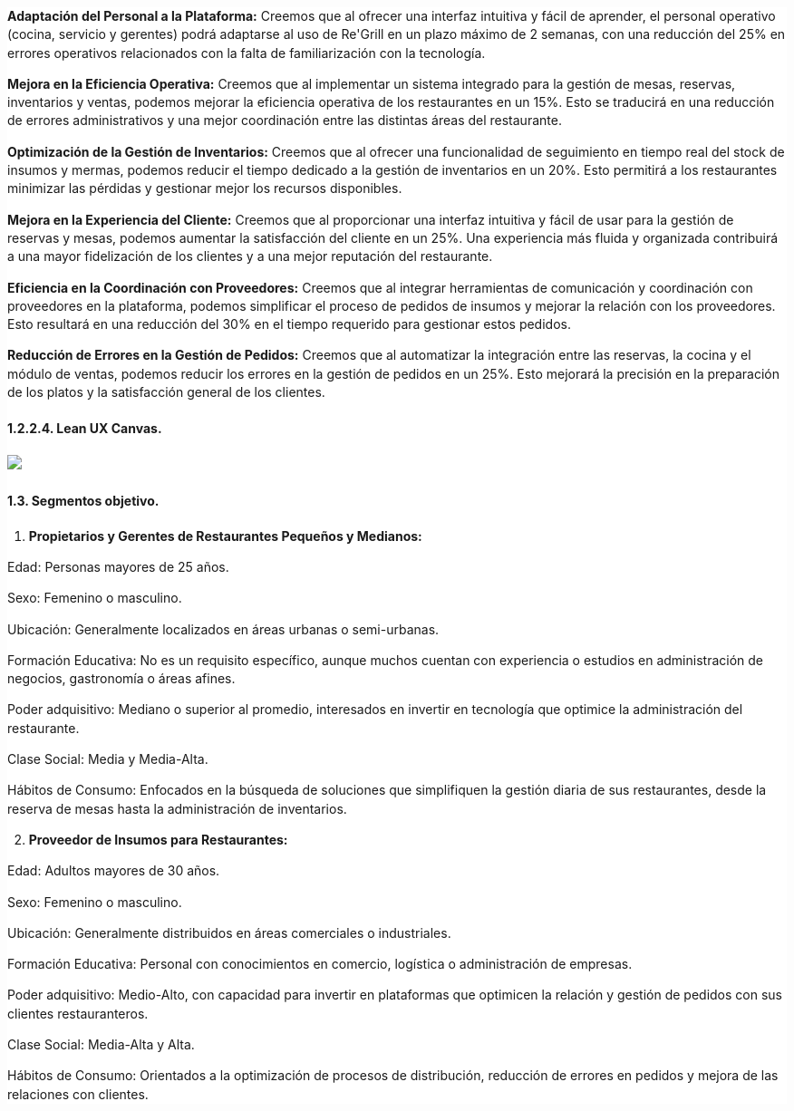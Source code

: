 **Adaptación del Personal a la Plataforma:**
Creemos que al ofrecer una interfaz intuitiva y fácil de aprender, el personal operativo (cocina, servicio y gerentes) podrá adaptarse al uso de Re'Grill en un plazo máximo de 2 semanas, con una reducción del 25% en errores operativos relacionados con la falta de familiarización con la tecnología.

**Mejora en la Eficiencia Operativa:** Creemos que al implementar un sistema integrado para la gestión de mesas, reservas, inventarios y ventas, podemos mejorar la eficiencia operativa de los restaurantes en un 15%. Esto se traducirá en una reducción de errores administrativos y una mejor coordinación entre las distintas áreas del restaurante.

**Optimización de la Gestión de Inventarios:** Creemos que al ofrecer una funcionalidad de seguimiento en tiempo real del stock de insumos y mermas, podemos reducir el tiempo dedicado a la gestión de inventarios en un 20%. Esto permitirá a los restaurantes minimizar las pérdidas y gestionar mejor los recursos disponibles.

**Mejora en la Experiencia del Cliente:** Creemos que al proporcionar una interfaz intuitiva y fácil de usar para la gestión de reservas y mesas, podemos aumentar la satisfacción del cliente en un 25%. Una experiencia más fluida y organizada contribuirá a una mayor fidelización de los clientes y a una mejor reputación del restaurante.

**Eficiencia en la Coordinación con Proveedores:** Creemos que al integrar herramientas de comunicación y coordinación con proveedores en la plataforma, podemos simplificar el proceso de pedidos de insumos y mejorar la relación con los proveedores. Esto resultará en una reducción del 30% en el tiempo requerido para gestionar estos pedidos.

**Reducción de Errores en la Gestión de Pedidos:** Creemos que al automatizar la integración entre las reservas, la cocina y el módulo de ventas, podemos reducir los errores en la gestión de pedidos en un 25%. Esto mejorará la precisión en la preparación de los platos y la satisfacción general de los clientes.

<h4 id="lean-ux-canvas">1.2.2.4. Lean UX Canvas.</h4>

<img src="./images/CANVAS.jpg">

<h4 id="target-segments">1.3. Segmentos objetivo.</h4>

1. **Propietarios y Gerentes de Restaurantes Pequeños y Medianos:**

<p> Edad: Personas mayores de 25 años.</p>
<p>Sexo: Femenino o masculino.</p>
<p>Ubicación: Generalmente localizados en áreas urbanas o semi-urbanas.</p>
<p>Formación Educativa: No es un requisito específico, aunque muchos cuentan con experiencia o estudios en administración de negocios, gastronomía o áreas afines.</p>
<p>Poder adquisitivo: Mediano o superior al promedio, interesados en invertir en tecnología que optimice la administración del restaurante.</p>
<p>Clase Social: Media y Media-Alta.</p>
<p>Hábitos de Consumo: Enfocados en la búsqueda de soluciones que simplifiquen la gestión diaria de sus restaurantes, desde la reserva de mesas hasta la administración de inventarios.</p>

2. **Proveedor de Insumos para Restaurantes:**

<p>Edad: Adultos mayores de 30 años.</p>
<p>Sexo: Femenino o masculino.</p>
<p>Ubicación: Generalmente distribuidos en áreas comerciales o industriales.</p>
<p>Formación Educativa: Personal con conocimientos en comercio, logística o administración de empresas.</p>
<p>Poder adquisitivo: Medio-Alto, con capacidad para invertir en plataformas que optimicen la relación y gestión de pedidos con sus clientes restauranteros.</p>
<p>Clase Social: Media-Alta y Alta.</p>
<p>Hábitos de Consumo: Orientados a la optimización de procesos de distribución, reducción de errores en pedidos y mejora de las relaciones con clientes.</p>
